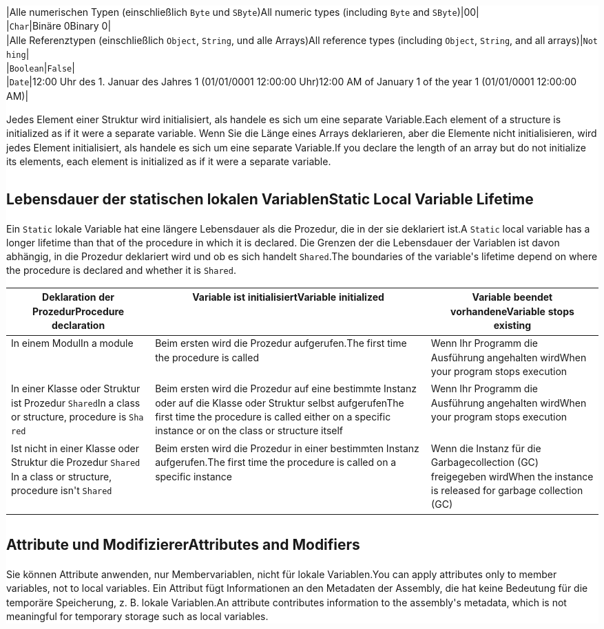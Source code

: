 |<span data-ttu-id="0308c-249">Alle numerischen Typen (einschließlich `Byte` und `SByte`)</span><span class="sxs-lookup"><span data-stu-id="0308c-249">All numeric types (including `Byte` and `SByte`)</span></span>|<span data-ttu-id="0308c-250">0</span><span class="sxs-lookup"><span data-stu-id="0308c-250">0</span></span>|  
|`Char`|<span data-ttu-id="0308c-251">Binäre 0</span><span class="sxs-lookup"><span data-stu-id="0308c-251">Binary 0</span></span>|  
|<span data-ttu-id="0308c-252">Alle Referenztypen (einschließlich `Object`, `String`, und alle Arrays)</span><span class="sxs-lookup"><span data-stu-id="0308c-252">All reference types (including `Object`, `String`, and all arrays)</span></span>|`Nothing`|  
|`Boolean`|`False`|  
|`Date`|<span data-ttu-id="0308c-253">12:00 Uhr des 1. Januar des Jahres 1 (01/01/0001 12:00:00 Uhr)</span><span class="sxs-lookup"><span data-stu-id="0308c-253">12:00 AM of January 1 of the year 1 (01/01/0001 12:00:00 AM)</span></span>|  
  
 <span data-ttu-id="0308c-254">Jedes Element einer Struktur wird initialisiert, als handele es sich um eine separate Variable.</span><span class="sxs-lookup"><span data-stu-id="0308c-254">Each element of a structure is initialized as if it were a separate variable.</span></span> <span data-ttu-id="0308c-255">Wenn Sie die Länge eines Arrays deklarieren, aber die Elemente nicht initialisieren, wird jedes Element initialisiert, als handele es sich um eine separate Variable.</span><span class="sxs-lookup"><span data-stu-id="0308c-255">If you declare the length of an array but do not initialize its elements, each element is initialized as if it were a separate variable.</span></span>  
  
## <a name="static-local-variable-lifetime"></a><span data-ttu-id="0308c-256">Lebensdauer der statischen lokalen Variablen</span><span class="sxs-lookup"><span data-stu-id="0308c-256">Static Local Variable Lifetime</span></span>  
 <span data-ttu-id="0308c-257">Ein `Static` lokale Variable hat eine längere Lebensdauer als die Prozedur, die in der sie deklariert ist.</span><span class="sxs-lookup"><span data-stu-id="0308c-257">A `Static` local variable has a longer lifetime than that of the procedure in which it is declared.</span></span> <span data-ttu-id="0308c-258">Die Grenzen der die Lebensdauer der Variablen ist davon abhängig, in die Prozedur deklariert wird und ob es sich handelt `Shared`.</span><span class="sxs-lookup"><span data-stu-id="0308c-258">The boundaries of the variable's lifetime depend on where the procedure is declared and whether it is `Shared`.</span></span>  
  
|<span data-ttu-id="0308c-259">Deklaration der Prozedur</span><span class="sxs-lookup"><span data-stu-id="0308c-259">Procedure declaration</span></span>|<span data-ttu-id="0308c-260">Variable ist initialisiert</span><span class="sxs-lookup"><span data-stu-id="0308c-260">Variable initialized</span></span>|<span data-ttu-id="0308c-261">Variable beendet vorhandene</span><span class="sxs-lookup"><span data-stu-id="0308c-261">Variable stops existing</span></span>|  
|---|---|---|  
|<span data-ttu-id="0308c-262">In einem Modul</span><span class="sxs-lookup"><span data-stu-id="0308c-262">In a module</span></span>|<span data-ttu-id="0308c-263">Beim ersten wird die Prozedur aufgerufen.</span><span class="sxs-lookup"><span data-stu-id="0308c-263">The first time the procedure is called</span></span>|<span data-ttu-id="0308c-264">Wenn Ihr Programm die Ausführung angehalten wird</span><span class="sxs-lookup"><span data-stu-id="0308c-264">When your program stops execution</span></span>|  
|<span data-ttu-id="0308c-265">In einer Klasse oder Struktur ist Prozedur `Shared`</span><span class="sxs-lookup"><span data-stu-id="0308c-265">In a class or structure, procedure is `Shared`</span></span>|<span data-ttu-id="0308c-266">Beim ersten wird die Prozedur auf eine bestimmte Instanz oder auf die Klasse oder Struktur selbst aufgerufen</span><span class="sxs-lookup"><span data-stu-id="0308c-266">The first time the procedure is called either on a specific instance or on the class or structure itself</span></span>|<span data-ttu-id="0308c-267">Wenn Ihr Programm die Ausführung angehalten wird</span><span class="sxs-lookup"><span data-stu-id="0308c-267">When your program stops execution</span></span>|  
|<span data-ttu-id="0308c-268">Ist nicht in einer Klasse oder Struktur die Prozedur `Shared`</span><span class="sxs-lookup"><span data-stu-id="0308c-268">In a class or structure, procedure isn't `Shared`</span></span>|<span data-ttu-id="0308c-269">Beim ersten wird die Prozedur in einer bestimmten Instanz aufgerufen.</span><span class="sxs-lookup"><span data-stu-id="0308c-269">The first time the procedure is called on a specific instance</span></span>|<span data-ttu-id="0308c-270">Wenn die Instanz für die Garbagecollection (GC) freigegeben wird</span><span class="sxs-lookup"><span data-stu-id="0308c-270">When the instance is released for garbage collection (GC)</span></span>|  
  
## <a name="attributes-and-modifiers"></a><span data-ttu-id="0308c-271">Attribute und Modifizierer</span><span class="sxs-lookup"><span data-stu-id="0308c-271">Attributes and Modifiers</span></span>  
 <span data-ttu-id="0308c-272">Sie können Attribute anwenden, nur Membervariablen, nicht für lokale Variablen.</span><span class="sxs-lookup"><span data-stu-id="0308c-272">You can apply attributes only to member variables, not to local variables.</span></span> <span data-ttu-id="0308c-273">Ein Attribut fügt Informationen an den Metadaten der Assembly, die hat keine Bedeutung für die temporäre Speicherung, z. B. lokale Variablen.</span><span class="sxs-lookup"><span data-stu-id="0308c-273">An attribute contributes information to the assembly's metadata, which is not meaningful for temporary storage such as local variables.</span></span>  
  